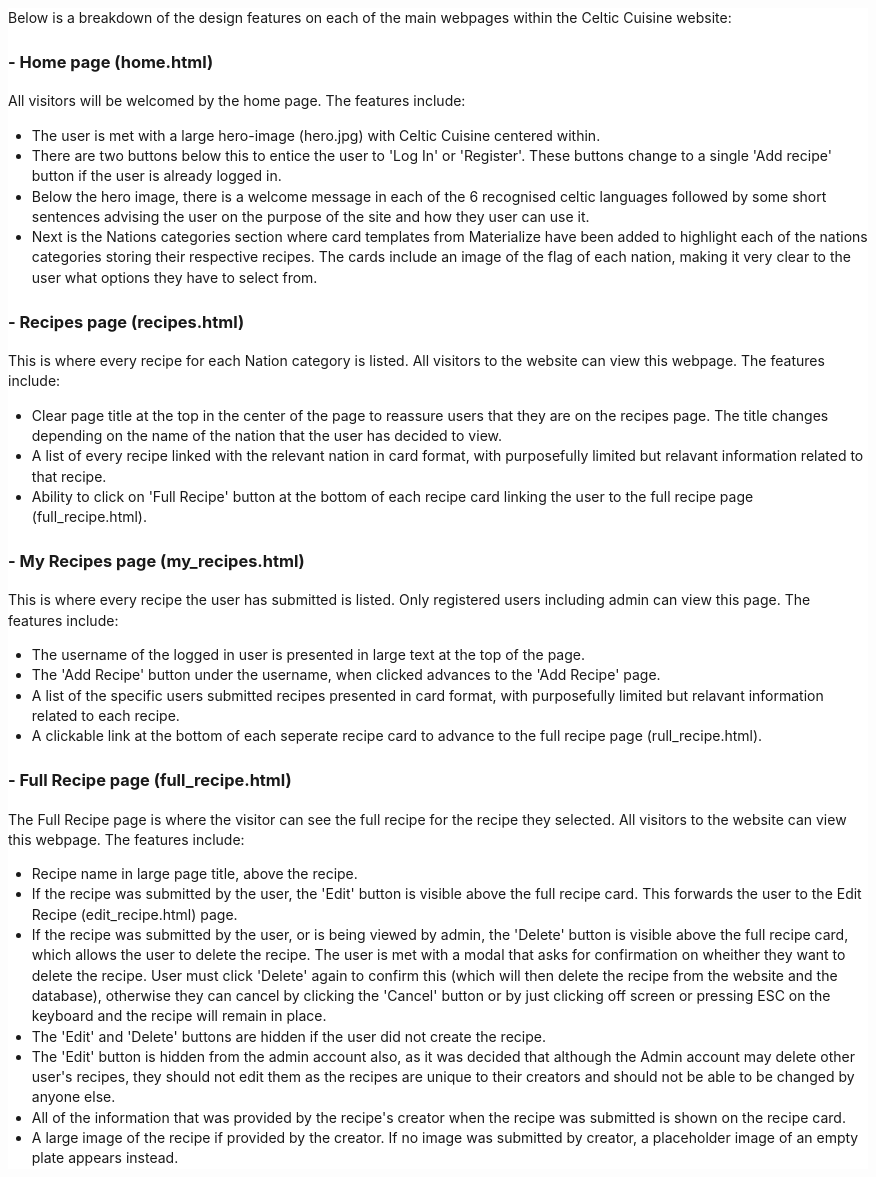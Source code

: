 Below is a breakdown of the design features on each of the main webpages within the Celtic Cuisine website:

### - Home page (home.html)

All visitors will be welcomed by the home page. The features include:
- The user is met with a large hero-image (hero.jpg) with Celtic Cuisine centered within.
- There are two buttons below this to entice the user to 'Log In' or 'Register'. These buttons change to a single  'Add recipe' button if the user is already logged in.
- Below the hero image, there is a welcome message in each of the 6 recognised celtic languages followed by some short sentences advising the user on the purpose of the site and how they user can use it.
- Next is the Nations categories section where card templates from Materialize have been added to highlight each of the nations categories storing their respective recipes. The cards include an image of the flag of each nation, making it very clear to the user what options they have to select from.

### - Recipes page (recipes.html)

This is where every recipe for each Nation category is listed. All visitors to the website can view this webpage. The features include:
- Clear page title at the top in the center of the page to reassure users that they are on the recipes page. The title changes depending on the name of the nation that the user has decided to view.
- A list of every recipe linked with the relevant nation in card format, with purposefully limited but relavant information related to that recipe.
- Ability to click on 'Full Recipe' button at the bottom of each recipe card linking the user to the full recipe page (full_recipe.html).


### - My Recipes page (my_recipes.html)

This is where every recipe the user has submitted is listed. Only registered users including admin can view this page. The features include:
- The username of the logged in user is presented in large text at the top of the page.
- The 'Add Recipe' button under the username, when clicked advances to the 'Add Recipe' page.
- A list of the specific users submitted recipes presented in card format, with purposefully limited but relavant information related to each recipe.
- A clickable link at the bottom of each seperate recipe card to advance to the full recipe page (rull_recipe.html).

### - Full Recipe page (full_recipe.html)

The Full Recipe page is where the visitor can see the full recipe for the recipe they selected. All visitors to the website can view this webpage. The features include:
- Recipe name in large page title, above the recipe.
- If the recipe was submitted by the user, the 'Edit' button is visible above the full recipe card. This forwards the user to the Edit Recipe (edit_recipe.html) page.
- If the recipe was submitted by the user, or is being viewed by admin, the 'Delete' button is visible above the full recipe card, which allows the user to delete the recipe. The user is met with a modal that asks for confirmation on wheither they want to delete the recipe. User must click 'Delete' again to confirm this (which will then delete the recipe from the website and the database), otherwise they can cancel by clicking the 'Cancel' button or by just clicking off screen or pressing ESC on the keyboard and the recipe will remain in place. 
- The 'Edit' and 'Delete' buttons are hidden if the user did not create the recipe.
- The 'Edit' button is hidden from the admin account also, as it was decided that although the Admin account may delete other user's recipes, they should not edit them as the recipes are unique to their creators and should not be able to be changed by anyone else.
- All of the information that was provided by the recipe's creator when the recipe was submitted is shown on the recipe card.
- A large image of the recipe if provided by the creator. If no image was submitted by creator, a placeholder image of an empty plate appears instead.
